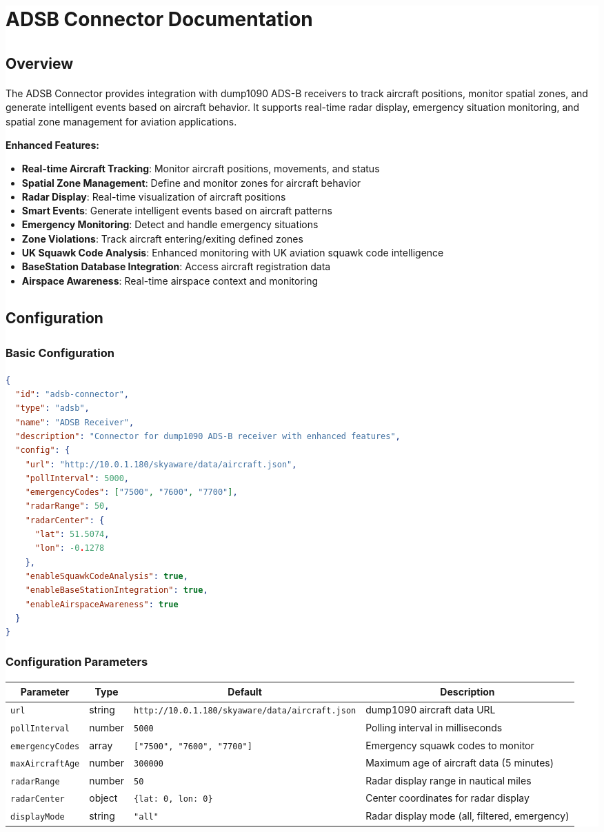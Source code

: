 # ADSB Connector Documentation

## Overview

The ADSB Connector provides integration with dump1090 ADS-B receivers to track aircraft positions, monitor spatial zones, and generate intelligent events based on aircraft behavior. It supports real-time radar display, emergency situation monitoring, and spatial zone management for aviation applications.

**Enhanced Features:**
- **Real-time Aircraft Tracking**: Monitor aircraft positions, movements, and status
- **Spatial Zone Management**: Define and monitor zones for aircraft behavior
- **Radar Display**: Real-time visualization of aircraft positions
- **Smart Events**: Generate intelligent events based on aircraft patterns
- **Emergency Monitoring**: Detect and handle emergency situations
- **Zone Violations**: Track aircraft entering/exiting defined zones
- **UK Squawk Code Analysis**: Enhanced monitoring with UK aviation squawk code intelligence
- **BaseStation Database Integration**: Access aircraft registration data
- **Airspace Awareness**: Real-time airspace context and monitoring

## Configuration

### Basic Configuration

```json
{
  "id": "adsb-connector",
  "type": "adsb",
  "name": "ADSB Receiver",
  "description": "Connector for dump1090 ADS-B receiver with enhanced features",
  "config": {
    "url": "http://10.0.1.180/skyaware/data/aircraft.json",
    "pollInterval": 5000,
    "emergencyCodes": ["7500", "7600", "7700"],
    "radarRange": 50,
    "radarCenter": {
      "lat": 51.5074,
      "lon": -0.1278
    },
    "enableSquawkCodeAnalysis": true,
    "enableBaseStationIntegration": true,
    "enableAirspaceAwareness": true
  }
}
```

### Configuration Parameters

| Parameter | Type | Default | Description |
|-----------|------|---------|-------------|
| `url` | string | `http://10.0.1.180/skyaware/data/aircraft.json` | dump1090 aircraft data URL |
| `pollInterval` | number | `5000` | Polling interval in milliseconds |
| `emergencyCodes` | array | `["7500", "7600", "7700"]` | Emergency squawk codes to monitor |
| `maxAircraftAge` | number | `300000` | Maximum age of aircraft data (5 minutes) |
| `radarRange` | number | `50` | Radar display range in nautical miles |
| `radarCenter` | object | `{lat: 0, lon: 0}` | Center coordinates for radar display |
| `displayMode` | string | `"all"` | Radar display mode (all, filtered, emergency) |